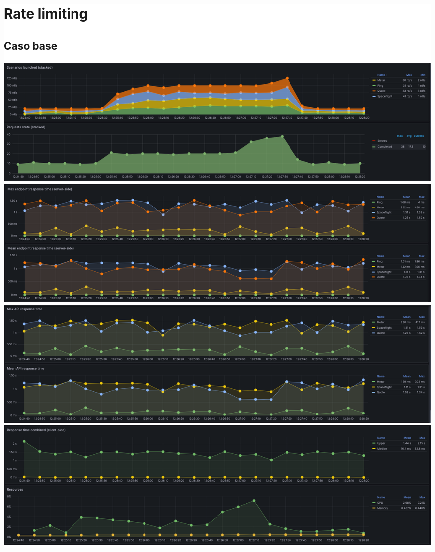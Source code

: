 # Rate limiting

## Caso base

![ratelimit_base_1.png](ratelimit_caso_base_1.png)
![ratelimit_base_2.png](ratelimit_caso_base_2.png)
![ratelimit_base_3.png](ratelimit_caso_base_3.png)
![ratelimit_base_4.png](ratelimit_caso_base_4.png)
